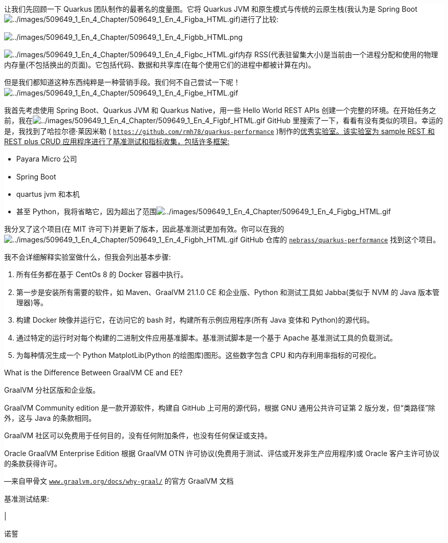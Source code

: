 让我们先回顾一下 Quarkus 团队制作的最著名的度量图。它将 Quarkus JVM 和原生模式与传统的云原生栈(我认为是 Spring Boot ![../images/509649_1_En_4_Chapter/509649_1_En_4_Figba_HTML.gif](../images/509649_1_En_4_Chapter/509649_1_En_4_Figba_HTML.gif))进行了比较:

![../images/509649_1_En_4_Chapter/509649_1_En_4_Figbb_HTML.png](../images/509649_1_En_4_Chapter/509649_1_En_4_Figbb_HTML.png)

![../images/509649_1_En_4_Chapter/509649_1_En_4_Figbc_HTML.gif](../images/509649_1_En_4_Chapter/509649_1_En_4_Figbc_HTML.gif)内存 RSS(代表驻留集大小)是当前由一个进程分配和使用的物理内存量(不包括换出的页面)。它包括代码、数据和共享库(在每个使用它们的进程中都被计算在内)。

但是我们都知道这种东西纯粹是一种营销手段。我们何不自己尝试一下呢！![../images/509649_1_En_4_Chapter/509649_1_En_4_Figbe_HTML.gif](../images/509649_1_En_4_Chapter/509649_1_En_4_Figbe_HTML.gif)

我首先考虑使用 Spring Boot、Quarkus JVM 和 Quarkus Native，用一些 Hello World REST APIs 创建一个完整的环境。在开始任务之前，我在![../images/509649_1_En_4_Chapter/509649_1_En_4_Figbf_HTML.gif](../images/509649_1_En_4_Chapter/509649_1_En_4_Figbf_HTML.gif) GitHub 里搜索了一下，看看有没有类似的项目。幸运的是，我找到了哈拉尔德·莱因米勒 ( [`https://github.com/rmh78/quarkus-performance`](https://github.com/rmh78/quarkus-performance) )制作的[优秀实验室。该实验室为 sample REST 和 REST plus CRUD 应用程序进行了基准测试和指标收集，包括许多框架:](https://github.com/rmh78/quarkus-performance)

*   Payara Micro 公司

*   Spring Boot

*   quartus jvm 和本机

*   甚至 Python，我将省略它，因为超出了范围![../images/509649_1_En_4_Chapter/509649_1_En_4_Figbg_HTML.gif](../images/509649_1_En_4_Chapter/509649_1_En_4_Figbg_HTML.gif)

我分叉了这个项目(在 MIT 许可下)并更新了版本，因此基准测试更加有效。你可以在我的![../images/509649_1_En_4_Chapter/509649_1_En_4_Figbh_HTML.gif](../images/509649_1_En_4_Chapter/509649_1_En_4_Figbh_HTML.gif) GitHub 仓库的 [`nebrass/quarkus-performance`](https://github.com/nebrass/quarkus-performance) 找到这个项目。

我不会详细解释实验室做什么，但我会列出基本步骤:

1.  所有任务都在基于 CentOs 8 的 Docker 容器中执行。

2.  第一步是安装所有需要的软件，如 Maven、GraalVM 21.1.0 CE 和企业版、Python 和测试工具如 Jabba(类似于 NVM 的 Java 版本管理器)等。

3.  构建 Docker 映像并运行它，在访问它的 bash 时，构建所有示例应用程序(所有 Java 变体和 Python)的源代码。

4.  通过特定的运行时对每个构建的二进制文件应用基准脚本。基准测试脚本是一个基于 Apache 基准测试工具的负载测试。

5.  为每种情况生成一个 Python MatplotLib(Python 的绘图库)图形。这些数字包含 CPU 和内存利用率指标的可视化。

What is the Difference Between GraalVM CE and EE?

GraalVM 分社区版和企业版。

GraalVM Community edition 是一款开源软件，构建自 GitHub 上可用的源代码，根据 GNU 通用公共许可证第 2 版分发，但“类路径”除外，这与 Java 的条款相同。

GraalVM 社区可以免费用于任何目的，没有任何附加条件，也没有任何保证或支持。

Oracle GraalVM Enterprise Edition 根据 GraalVM OTN 许可协议(免费用于测试、评估或开发非生产应用程序)或 Oracle 客户主许可协议的条款获得许可。

—来自甲骨文 [`www.graalvm.org/docs/why-graal/`](http://www.graalvm.org/docs/why-graal/) 的官方 GraalVM 文档

基准测试结果:

<colgroup><col class="tcol1 align-left"> <col class="tcol2 align-left"></colgroup> 
| 

诺誓

